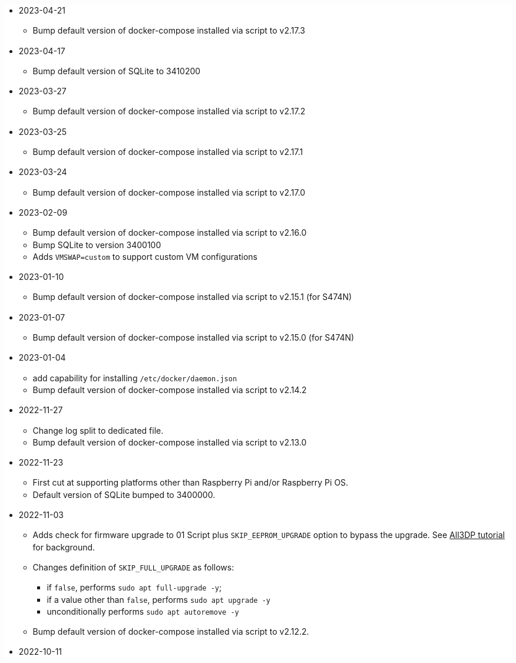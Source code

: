 * 2023-04-21

	- Bump default version of docker-compose installed via script to v2.17.3

* 2023-04-17

	- Bump default version of SQLite to 3410200

* 2023-03-27

	- Bump default version of docker-compose installed via script to v2.17.2

* 2023-03-25

	- Bump default version of docker-compose installed via script to v2.17.1

* 2023-03-24

	- Bump default version of docker-compose installed via script to v2.17.0

* 2023-02-09

	- Bump default version of docker-compose installed via script to v2.16.0
	- Bump SQLite to version 3400100
	- Adds `VMSWAP=custom` to support custom VM configurations

* 2023-01-10

	- Bump default version of docker-compose installed via script to v2.15.1 (for S474N)

* 2023-01-07

	- Bump default version of docker-compose installed via script to v2.15.0 (for S474N)

* 2023-01-04

	- add capability for installing `/etc/docker/daemon.json`
	- Bump default version of docker-compose installed via script to v2.14.2 

* 2022-11-27

	- Change log split to dedicated file.
	- Bump default version of docker-compose installed via script to v2.13.0

* 2022-11-23

	- First cut at supporting platforms other than Raspberry Pi and/or Raspberry Pi OS.
	- Default version of SQLite bumped to 3400000.

* 2022-11-03

	- Adds check for firmware upgrade to 01 Script plus `SKIP_EEPROM_UPGRADE` option to bypass the upgrade. See [All3DP tutorial](https://all3dp.com/2/raspberry-pi-4-firmware-update-tutorial/) for background.
	- Changes definition of `SKIP_FULL_UPGRADE` as follows:

		- if `false`, performs `sudo apt full-upgrade -y`;
		- if a value other than `false`, performs `sudo apt upgrade -y`
		- unconditionally performs `sudo apt autoremove -y`

	- Bump default version of docker-compose installed via script to v2.12.2.

* 2022-10-11
